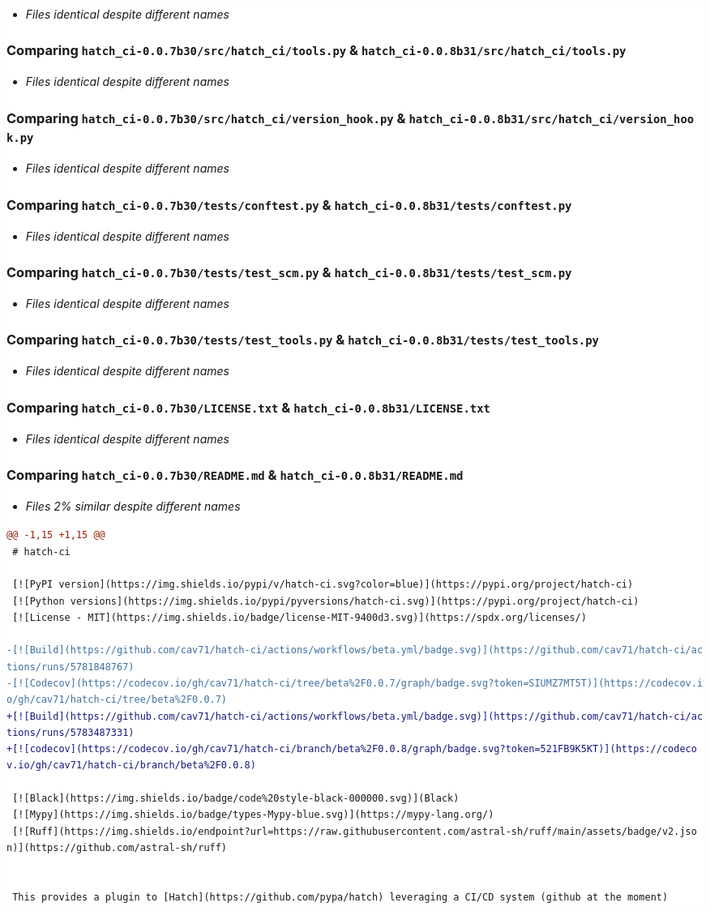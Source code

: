  * *Files identical despite different names*

### Comparing `hatch_ci-0.0.7b30/src/hatch_ci/tools.py` & `hatch_ci-0.0.8b31/src/hatch_ci/tools.py`

 * *Files identical despite different names*

### Comparing `hatch_ci-0.0.7b30/src/hatch_ci/version_hook.py` & `hatch_ci-0.0.8b31/src/hatch_ci/version_hook.py`

 * *Files identical despite different names*

### Comparing `hatch_ci-0.0.7b30/tests/conftest.py` & `hatch_ci-0.0.8b31/tests/conftest.py`

 * *Files identical despite different names*

### Comparing `hatch_ci-0.0.7b30/tests/test_scm.py` & `hatch_ci-0.0.8b31/tests/test_scm.py`

 * *Files identical despite different names*

### Comparing `hatch_ci-0.0.7b30/tests/test_tools.py` & `hatch_ci-0.0.8b31/tests/test_tools.py`

 * *Files identical despite different names*

### Comparing `hatch_ci-0.0.7b30/LICENSE.txt` & `hatch_ci-0.0.8b31/LICENSE.txt`

 * *Files identical despite different names*

### Comparing `hatch_ci-0.0.7b30/README.md` & `hatch_ci-0.0.8b31/README.md`

 * *Files 2% similar despite different names*

```diff
@@ -1,15 +1,15 @@
 # hatch-ci
 
 [![PyPI version](https://img.shields.io/pypi/v/hatch-ci.svg?color=blue)](https://pypi.org/project/hatch-ci)
 [![Python versions](https://img.shields.io/pypi/pyversions/hatch-ci.svg)](https://pypi.org/project/hatch-ci)
 [![License - MIT](https://img.shields.io/badge/license-MIT-9400d3.svg)](https://spdx.org/licenses/)
 
-[![Build](https://github.com/cav71/hatch-ci/actions/workflows/beta.yml/badge.svg)](https://github.com/cav71/hatch-ci/actions/runs/5781848767)
-[![Codecov](https://codecov.io/gh/cav71/hatch-ci/tree/beta%2F0.0.7/graph/badge.svg?token=SIUMZ7MT5T)](https://codecov.io/gh/cav71/hatch-ci/tree/beta%2F0.0.7)
+[![Build](https://github.com/cav71/hatch-ci/actions/workflows/beta.yml/badge.svg)](https://github.com/cav71/hatch-ci/actions/runs/5783487331)
+[![codecov](https://codecov.io/gh/cav71/hatch-ci/branch/beta%2F0.0.8/graph/badge.svg?token=521FB9K5KT)](https://codecov.io/gh/cav71/hatch-ci/branch/beta%2F0.0.8)
 
 [![Black](https://img.shields.io/badge/code%20style-black-000000.svg)](Black)
 [![Mypy](https://img.shields.io/badge/types-Mypy-blue.svg)](https://mypy-lang.org/)
 [![Ruff](https://img.shields.io/endpoint?url=https://raw.githubusercontent.com/astral-sh/ruff/main/assets/badge/v2.json)](https://github.com/astral-sh/ruff)
 
 
 This provides a plugin to [Hatch](https://github.com/pypa/hatch) leveraging a CI/CD system (github at the moment)
```